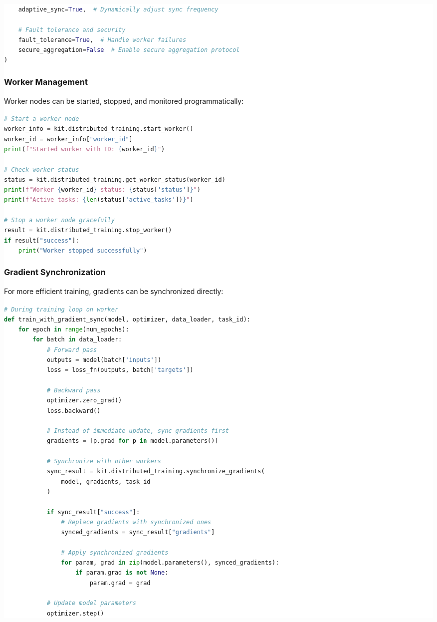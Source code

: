 ```python
    adaptive_sync=True,  # Dynamically adjust sync frequency
    
    # Fault tolerance and security
    fault_tolerance=True,  # Handle worker failures
    secure_aggregation=False  # Enable secure aggregation protocol
)
```

### Worker Management

Worker nodes can be started, stopped, and monitored programmatically:

```python
# Start a worker node
worker_info = kit.distributed_training.start_worker()
worker_id = worker_info["worker_id"]
print(f"Started worker with ID: {worker_id}")

# Check worker status
status = kit.distributed_training.get_worker_status(worker_id)
print(f"Worker {worker_id} status: {status['status']}")
print(f"Active tasks: {len(status['active_tasks'])}")

# Stop a worker node gracefully
result = kit.distributed_training.stop_worker()
if result["success"]:
    print("Worker stopped successfully")
```

### Gradient Synchronization

For more efficient training, gradients can be synchronized directly:

```python
# During training loop on worker
def train_with_gradient_sync(model, optimizer, data_loader, task_id):
    for epoch in range(num_epochs):
        for batch in data_loader:
            # Forward pass
            outputs = model(batch['inputs'])
            loss = loss_fn(outputs, batch['targets'])
            
            # Backward pass
            optimizer.zero_grad()
            loss.backward()
            
            # Instead of immediate update, sync gradients first
            gradients = [p.grad for p in model.parameters()]
            
            # Synchronize with other workers
            sync_result = kit.distributed_training.synchronize_gradients(
                model, gradients, task_id
            )
            
            if sync_result["success"]:
                # Replace gradients with synchronized ones
                synced_gradients = sync_result["gradients"]
                
                # Apply synchronized gradients
                for param, grad in zip(model.parameters(), synced_gradients):
                    if param.grad is not None:
                        param.grad = grad
                        
            # Update model parameters
            optimizer.step()
```